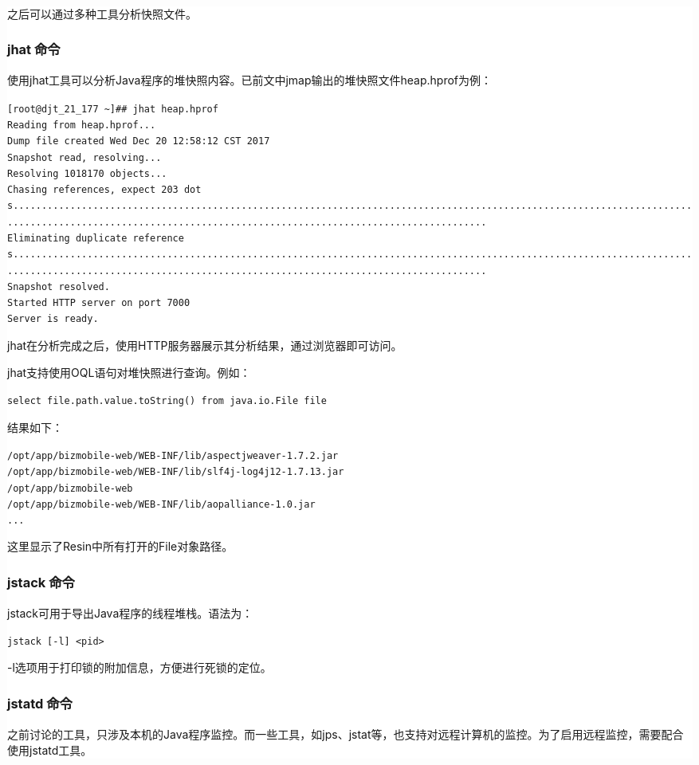 之后可以通过多种工具分析快照文件。

### jhat 命令

使用jhat工具可以分析Java程序的堆快照内容。已前文中jmap输出的堆快照文件heap.hprof为例：

```
[root@djt_21_177 ~]## jhat heap.hprof 
Reading from heap.hprof...
Dump file created Wed Dec 20 12:58:12 CST 2017
Snapshot read, resolving...
Resolving 1018170 objects...
Chasing references, expect 203 dots...........................................................................................................................................................................................................
Eliminating duplicate references...........................................................................................................................................................................................................
Snapshot resolved.
Started HTTP server on port 7000
Server is ready.
```

jhat在分析完成之后，使用HTTP服务器展示其分析结果，通过浏览器即可访问。

jhat支持使用OQL语句对堆快照进行查询。例如：

```
select file.path.value.toString() from java.io.File file
```

结果如下：

```
/opt/app/bizmobile-web/WEB-INF/lib/aspectjweaver-1.7.2.jar
/opt/app/bizmobile-web/WEB-INF/lib/slf4j-log4j12-1.7.13.jar
/opt/app/bizmobile-web
/opt/app/bizmobile-web/WEB-INF/lib/aopalliance-1.0.jar
...

```

这里显示了Resin中所有打开的File对象路径。

### jstack 命令

jstack可用于导出Java程序的线程堆栈。语法为：

```
jstack [-l] <pid>
```

-l选项用于打印锁的附加信息，方便进行死锁的定位。

### jstatd 命令

之前讨论的工具，只涉及本机的Java程序监控。而一些工具，如jps、jstat等，也支持对远程计算机的监控。为了启用远程监控，需要配合使用jstatd工具。
